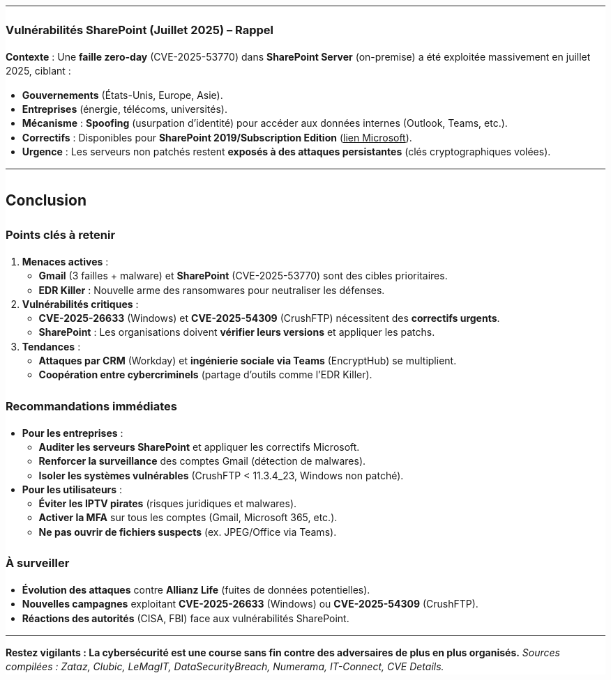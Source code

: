 
---
### **Vulnérabilités SharePoint (Juillet 2025) – Rappel**
**Contexte** : Une **faille zero-day** (CVE-2025-53770) dans **SharePoint Server** (on-premise) a été exploitée massivement en juillet 2025, ciblant :
- **Gouvernements** (États-Unis, Europe, Asie).
- **Entreprises** (énergie, télécoms, universités).
- **Mécanisme** : **Spoofing** (usurpation d’identité) pour accéder aux données internes (Outlook, Teams, etc.).
- **Correctifs** : Disponibles pour **SharePoint 2019/Subscription Edition** ([lien Microsoft](https://msrc.microsoft.com)).
- **Urgence** : Les serveurs non patchés restent **exposés à des attaques persistantes** (clés cryptographiques volées).

---

## **Conclusion**
### **Points clés à retenir**
1. **Menaces actives** :
   - **Gmail** (3 failles + malware) et **SharePoint** (CVE-2025-53770) sont des cibles prioritaires.
   - **EDR Killer** : Nouvelle arme des ransomwares pour neutraliser les défenses.
2. **Vulnérabilités critiques** :
   - **CVE-2025-26633** (Windows) et **CVE-2025-54309** (CrushFTP) nécessitent des **correctifs urgents**.
   - **SharePoint** : Les organisations doivent **vérifier leurs versions** et appliquer les patchs.
3. **Tendances** :
   - **Attaques par CRM** (Workday) et **ingénierie sociale via Teams** (EncryptHub) se multiplient.
   - **Coopération entre cybercriminels** (partage d’outils comme l’EDR Killer).

### **Recommandations immédiates**
- **Pour les entreprises** :
  - **Auditer les serveurs SharePoint** et appliquer les correctifs Microsoft.
  - **Renforcer la surveillance** des comptes Gmail (détection de malwares).
  - **Isoler les systèmes vulnérables** (CrushFTP < 11.3.4_23, Windows non patché).
- **Pour les utilisateurs** :
  - **Éviter les IPTV pirates** (risques juridiques et malwares).
  - **Activer la MFA** sur tous les comptes (Gmail, Microsoft 365, etc.).
  - **Ne pas ouvrir de fichiers suspects** (ex. JPEG/Office via Teams).

### **À surveiller**
- **Évolution des attaques** contre **Allianz Life** (fuites de données potentielles).
- **Nouvelles campagnes** exploitant **CVE-2025-26633** (Windows) ou **CVE-2025-54309** (CrushFTP).
- **Réactions des autorités** (CISA, FBI) face aux vulnérabilités SharePoint.

---
**Restez vigilants : La cybersécurité est une course sans fin contre des adversaires de plus en plus organisés.**
*Sources compilées : Zataz, Clubic, LeMagIT, DataSecurityBreach, Numerama, IT-Connect, CVE Details.*

